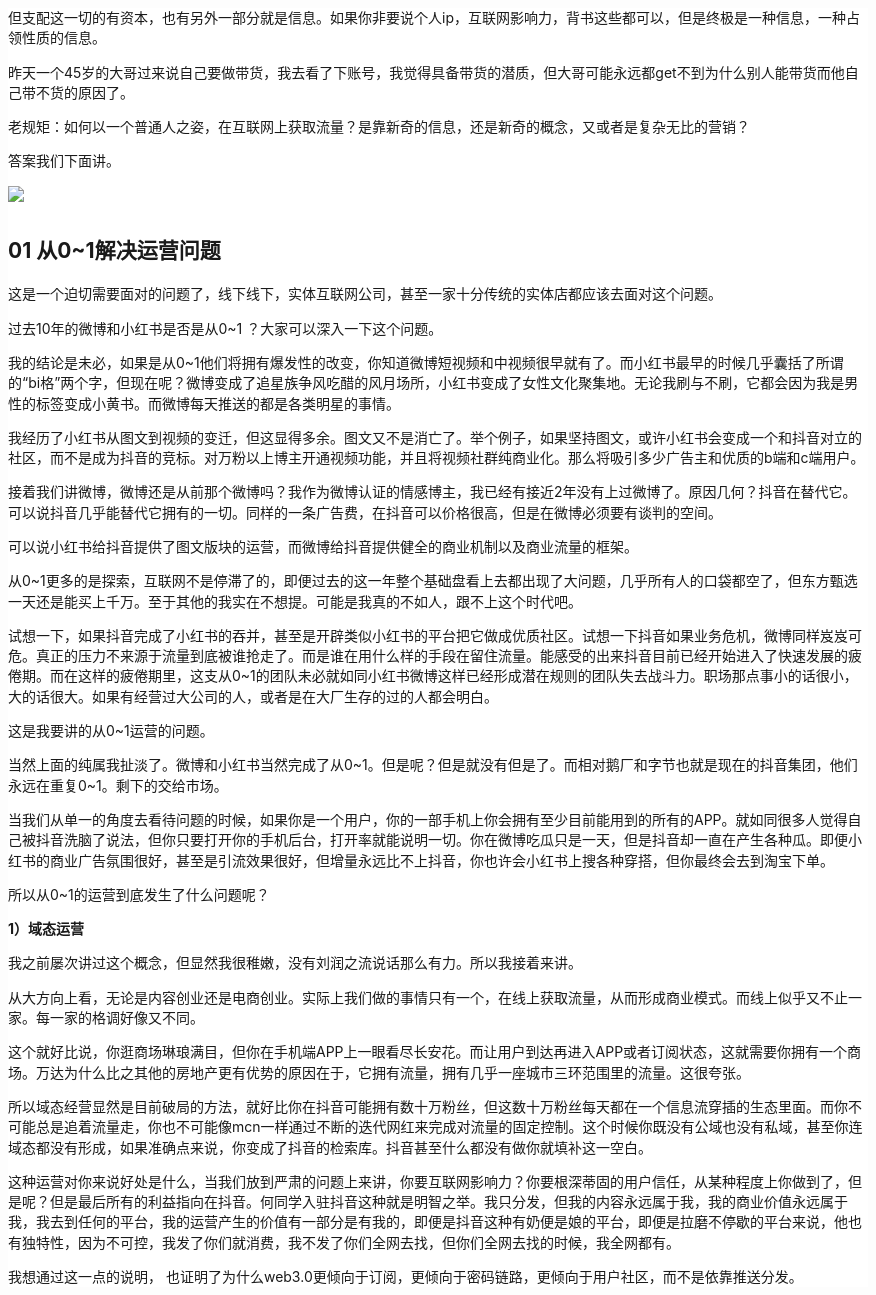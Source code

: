 但支配这一切的有资本，也有另外一部分就是信息。如果你非要说个人ip，互联网影响力，背书这些都可以，但是终极是一种信息，一种占领性质的信息。

昨天一个45岁的大哥过来说自己要做带货，我去看了下账号，我觉得具备带货的潜质，但大哥可能永远都get不到为什么别人能带货而他自己带不货的原因了。

老规矩：如何以一个普通人之姿，在互联网上获取流量？是靠新奇的信息，还是新奇的概念，又或者是复杂无比的营销？

答案我们下面讲。

![](https://image.woshipm.com/wp-files/2022/11/3DuyBab9Xg0iSoM5URKz.jpeg)

## 01 从0~1解决运营问题

这是一个迫切需要面对的问题了，线下线下，实体互联网公司，甚至一家十分传统的实体店都应该去面对这个问题。

过去10年的微博和小红书是否是从0~1 ？大家可以深入一下这个问题。

我的结论是未必，如果是从0~1他们将拥有爆发性的改变，你知道微博短视频和中视频很早就有了。而小红书最早的时候几乎囊括了所谓的“bi格”两个字，但现在呢？微博变成了追星族争风吃醋的风月场所，小红书变成了女性文化聚集地。无论我刷与不刷，它都会因为我是男性的标签变成小黄书。而微博每天推送的都是各类明星的事情。

我经历了小红书从图文到视频的变迁，但这显得多余。图文又不是消亡了。举个例子，如果坚持图文，或许小红书会变成一个和抖音对立的社区，而不是成为抖音的竞标。对万粉以上博主开通视频功能，并且将视频社群纯商业化。那么将吸引多少广告主和优质的b端和c端用户。

接着我们讲微博，微博还是从前那个微博吗？我作为微博认证的情感博主，我已经有接近2年没有上过微博了。原因几何？抖音在替代它。可以说抖音几乎能替代它拥有的一切。同样的一条广告费，在抖音可以价格很高，但是在微博必须要有谈判的空间。

可以说小红书给抖音提供了图文版块的运营，而微博给抖音提供健全的商业机制以及商业流量的框架。

从0~1更多的是探索，互联网不是停滞了的，即便过去的这一年整个基础盘看上去都出现了大问题，几乎所有人的口袋都空了，但东方甄选一天还是能买上千万。至于其他的我实在不想提。可能是我真的不如人，跟不上这个时代吧。

试想一下，如果抖音完成了小红书的吞并，甚至是开辟类似小红书的平台把它做成优质社区。试想一下抖音如果业务危机，微博同样岌岌可危。真正的压力不来源于流量到底被谁抢走了。而是谁在用什么样的手段在留住流量。能感受的出来抖音目前已经开始进入了快速发展的疲倦期。而在这样的疲倦期里，这支从0~1的团队未必就如同小红书微博这样已经形成潜在规则的团队失去战斗力。职场那点事小的话很小，大的话很大。如果有经营过大公司的人，或者是在大厂生存的过的人都会明白。

这是我要讲的从0~1运营的问题。

当然上面的纯属我扯淡了。微博和小红书当然完成了从0~1。但是呢？但是就没有但是了。而相对鹅厂和字节也就是现在的抖音集团，他们永远在重复0~1。剩下的交给市场。

当我们从单一的角度去看待问题的时候，如果你是一个用户，你的一部手机上你会拥有至少目前能用到的所有的APP。就如同很多人觉得自己被抖音洗脑了说法，但你只要打开你的手机后台，打开率就能说明一切。你在微博吃瓜只是一天，但是抖音却一直在产生各种瓜。即便小红书的商业广告氛围很好，甚至是引流效果很好，但增量永远比不上抖音，你也许会小红书上搜各种穿搭，但你最终会去到淘宝下单。

所以从0~1的运营到底发生了什么问题呢？

**1）域态运营**

我之前屡次讲过这个概念，但显然我很稚嫩，没有刘润之流说话那么有力。所以我接着来讲。

从大方向上看，无论是内容创业还是电商创业。实际上我们做的事情只有一个，在线上获取流量，从而形成商业模式。而线上似乎又不止一家。每一家的格调好像又不同。

这个就好比说，你逛商场琳琅满目，但你在手机端APP上一眼看尽长安花。而让用户到达再进入APP或者订阅状态，这就需要你拥有一个商场。万达为什么比之其他的房地产更有优势的原因在于，它拥有流量，拥有几乎一座城市三环范围里的流量。这很夸张。

所以域态经营显然是目前破局的方法，就好比你在抖音可能拥有数十万粉丝，但这数十万粉丝每天都在一个信息流穿插的生态里面。而你不可能总是追着流量走，你也不可能像mcn一样通过不断的迭代网红来完成对流量的固定控制。这个时候你既没有公域也没有私域，甚至你连域态都没有形成，如果准确点来说，你变成了抖音的检索库。抖音甚至什么都没有做你就填补这一空白。

这种运营对你来说好处是什么，当我们放到严肃的问题上来讲，你要互联网影响力？你要根深蒂固的用户信任，从某种程度上你做到了，但是呢？但是最后所有的利益指向在抖音。何同学入驻抖音这种就是明智之举。我只分发，但我的内容永远属于我，我的商业价值永远属于我，我去到任何的平台，我的运营产生的价值有一部分是有我的，即便是抖音这种有奶便是娘的平台，即便是拉磨不停歇的平台来说，他也有独特性，因为不可控，我发了你们就消费，我不发了你们全网去找，但你们全网去找的时候，我全网都有。

我想通过这一点的说明， 也证明了为什么web3.0更倾向于订阅，更倾向于密码链路，更倾向于用户社区，而不是依靠推送分发。
